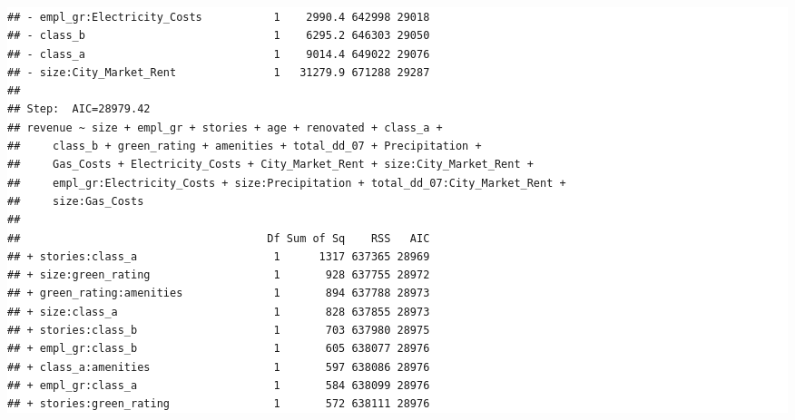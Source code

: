     ## - empl_gr:Electricity_Costs           1    2990.4 642998 29018
    ## - class_b                             1    6295.2 646303 29050
    ## - class_a                             1    9014.4 649022 29076
    ## - size:City_Market_Rent               1   31279.9 671288 29287
    ## 
    ## Step:  AIC=28979.42
    ## revenue ~ size + empl_gr + stories + age + renovated + class_a + 
    ##     class_b + green_rating + amenities + total_dd_07 + Precipitation + 
    ##     Gas_Costs + Electricity_Costs + City_Market_Rent + size:City_Market_Rent + 
    ##     empl_gr:Electricity_Costs + size:Precipitation + total_dd_07:City_Market_Rent + 
    ##     size:Gas_Costs
    ## 
    ##                                      Df Sum of Sq    RSS   AIC
    ## + stories:class_a                     1      1317 637365 28969
    ## + size:green_rating                   1       928 637755 28972
    ## + green_rating:amenities              1       894 637788 28973
    ## + size:class_a                        1       828 637855 28973
    ## + stories:class_b                     1       703 637980 28975
    ## + empl_gr:class_b                     1       605 638077 28976
    ## + class_a:amenities                   1       597 638086 28976
    ## + empl_gr:class_a                     1       584 638099 28976
    ## + stories:green_rating                1       572 638111 28976